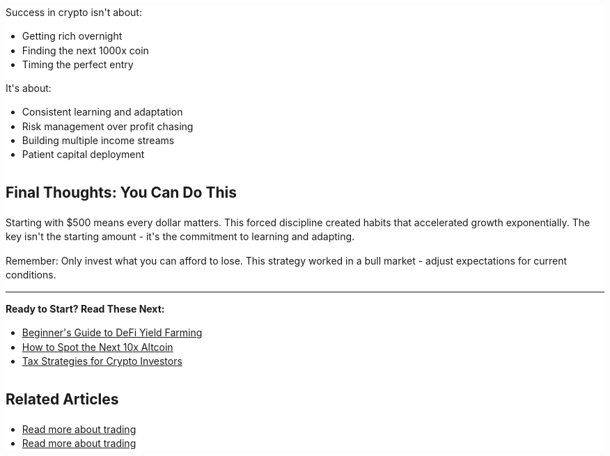 Success in crypto isn't about:
- Getting rich overnight
- Finding the next 1000x coin
- Timing the perfect entry

It's about:
- Consistent learning and adaptation
- Risk management over profit chasing  
- Building multiple income streams
- Patient capital deployment

## Final Thoughts: You Can Do This

Starting with $500 means every dollar matters. This forced discipline created habits that accelerated growth exponentially. The key isn't the starting amount - it's the commitment to learning and adapting.

Remember: Only invest what you can afford to lose. This strategy worked in a bull market - adjust expectations for current conditions.

---

**Ready to Start? Read These Next:**
- [Beginner's Guide to DeFi Yield Farming](/posts/defi-yield-guide/)
- [How to Spot the Next 10x Altcoin](/posts/finding-10x-altcoins/)
- [Tax Strategies for Crypto Investors](/posts/crypto-tax-guide/)

## Related Articles

- [Read more about trading](/posts/altcoin-season-playbook-2025/)
- [Read more about trading](/posts/bitcoin-etf-approval-2025/)
